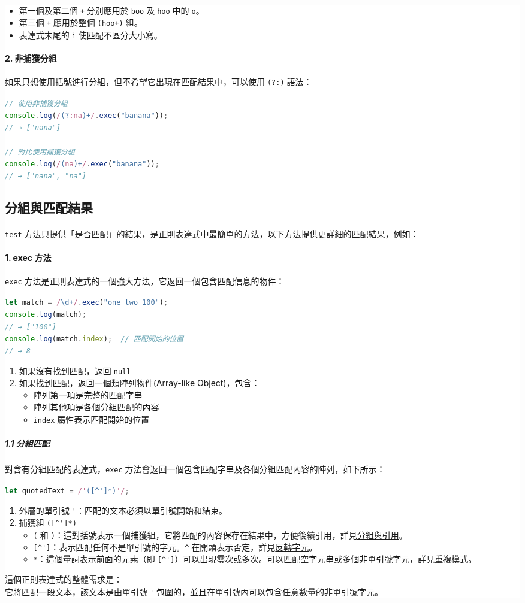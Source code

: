 - 第一個及第二個 `+` 分別應用於 `boo` 及 `hoo` 中的 `o`。
- 第三個 `+` 應用於整個 `(hoo+)` 組。
- 表達式末尾的 `i` 使匹配不區分大小寫。

#### 2. 非捕獲分組

如果只想使用括號進行分組，但不希望它出現在匹配結果中，可以使用 `(?:)` 語法：

```javascript
// 使用非捕獲分組
console.log(/(?:na)+/.exec("banana"));
// → ["nana"]

// 對比使用捕獲分組
console.log(/(na)+/.exec("banana"));
// → ["nana", "na"]
```

## 分組與匹配結果

`test` 方法只提供「是否匹配」的結果，是正則表達式中最簡單的方法，以下方法提供更詳細的匹配結果，例如：

#### 1. exec 方法

`exec` 方法是正則表達式的一個強大方法，它返回一個包含匹配信息的物件：

```javascript
let match = /\d+/.exec("one two 100");
console.log(match);
// → ["100"]
console.log(match.index);  // 匹配開始的位置
// → 8
```

1. 如果沒有找到匹配，返回 `null`
2. 如果找到匹配，返回一個類陣列物件(Array-like Object)，包含：
     - 陣列第一項是完整的匹配字串
     - 陣列其他項是各個分組匹配的內容
     - `index` 屬性表示匹配開始的位置

##### 1.1 分組匹配

對含有分組匹配的表達式，`exec` 方法會返回一個包含匹配字串及各個分組匹配內容的陣列，如下所示：

```javascript
let quotedText = /'([^']*)'/;
```

1. 外層的單引號 `'`：匹配的文本必須以單引號開始和結束。
2. 捕獲組 `([^']*)`
   - `(` 和 `)`：這對括號表示一個捕獲組，它將匹配的內容保存在結果中，方便後續引用，詳見[分組與引用](#分組與引用groups-and-references)。
   - `[^']`：表示匹配任何不是單引號的字元。`^` 在開頭表示否定，詳見[反轉字元](#範例)。
   - `*`：這個量詞表示前面的元素（即 `[^']`）可以出現零次或多次。可以匹配空字元串或多個非單引號字元，詳見[重複模式](#重複模式repetition)。

這個正則表達式的整體需求是：  
它將匹配一段文本，該文本是由單引號 `'` 包圍的，並且在單引號內可以包含任意數量的非單引號字元。

